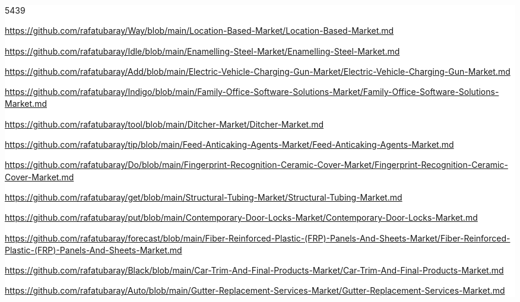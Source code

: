 5439</p><p><a href="https://github.com/rafatubaray/Way/blob/main/Location-Based-Market/Location-Based-Market.md">https://github.com/rafatubaray/Way/blob/main/Location-Based-Market/Location-Based-Market.md</a></p><p><a href="https://github.com/rafatubaray/Idle/blob/main/Enamelling-Steel-Market/Enamelling-Steel-Market.md">https://github.com/rafatubaray/Idle/blob/main/Enamelling-Steel-Market/Enamelling-Steel-Market.md</a></p><p><a href="https://github.com/rafatubaray/Add/blob/main/Electric-Vehicle-Charging-Gun-Market/Electric-Vehicle-Charging-Gun-Market.md">https://github.com/rafatubaray/Add/blob/main/Electric-Vehicle-Charging-Gun-Market/Electric-Vehicle-Charging-Gun-Market.md</a></p><p><a href="https://github.com/rafatubaray/Indigo/blob/main/Family-Office-Software-Solutions-Market/Family-Office-Software-Solutions-Market.md">https://github.com/rafatubaray/Indigo/blob/main/Family-Office-Software-Solutions-Market/Family-Office-Software-Solutions-Market.md</a></p><p><a href="https://github.com/rafatubaray/tool/blob/main/Ditcher-Market/Ditcher-Market.md">https://github.com/rafatubaray/tool/blob/main/Ditcher-Market/Ditcher-Market.md</a></p><p><a href="https://github.com/rafatubaray/tip/blob/main/Feed-Anticaking-Agents-Market/Feed-Anticaking-Agents-Market.md">https://github.com/rafatubaray/tip/blob/main/Feed-Anticaking-Agents-Market/Feed-Anticaking-Agents-Market.md</a></p><p><a href="https://github.com/rafatubaray/Do/blob/main/Fingerprint-Recognition-Ceramic-Cover-Market/Fingerprint-Recognition-Ceramic-Cover-Market.md">https://github.com/rafatubaray/Do/blob/main/Fingerprint-Recognition-Ceramic-Cover-Market/Fingerprint-Recognition-Ceramic-Cover-Market.md</a></p><p><a href="https://github.com/rafatubaray/get/blob/main/Structural-Tubing-Market/Structural-Tubing-Market.md">https://github.com/rafatubaray/get/blob/main/Structural-Tubing-Market/Structural-Tubing-Market.md</a></p><p><a href="https://github.com/rafatubaray/put/blob/main/Contemporary-Door-Locks-Market/Contemporary-Door-Locks-Market.md">https://github.com/rafatubaray/put/blob/main/Contemporary-Door-Locks-Market/Contemporary-Door-Locks-Market.md</a></p><p><a href="https://github.com/rafatubaray/forecast/blob/main/Fiber-Reinforced-Plastic-(FRP)-Panels-And-Sheets-Market/Fiber-Reinforced-Plastic-(FRP)-Panels-And-Sheets-Market.md">https://github.com/rafatubaray/forecast/blob/main/Fiber-Reinforced-Plastic-(FRP)-Panels-And-Sheets-Market/Fiber-Reinforced-Plastic-(FRP)-Panels-And-Sheets-Market.md</a></p><p><a href="https://github.com/rafatubaray/Black/blob/main/Car-Trim-And-Final-Products-Market/Car-Trim-And-Final-Products-Market.md">https://github.com/rafatubaray/Black/blob/main/Car-Trim-And-Final-Products-Market/Car-Trim-And-Final-Products-Market.md</a></p><p><a href="https://github.com/rafatubaray/Auto/blob/main/Gutter-Replacement-Services-Market/Gutter-Replacement-Services-Market.md">https://github.com/rafatubaray/Auto/blob/main/Gutter-Replacement-Services-Market/Gutter-Replacement-Services-Market.md</a></p>
